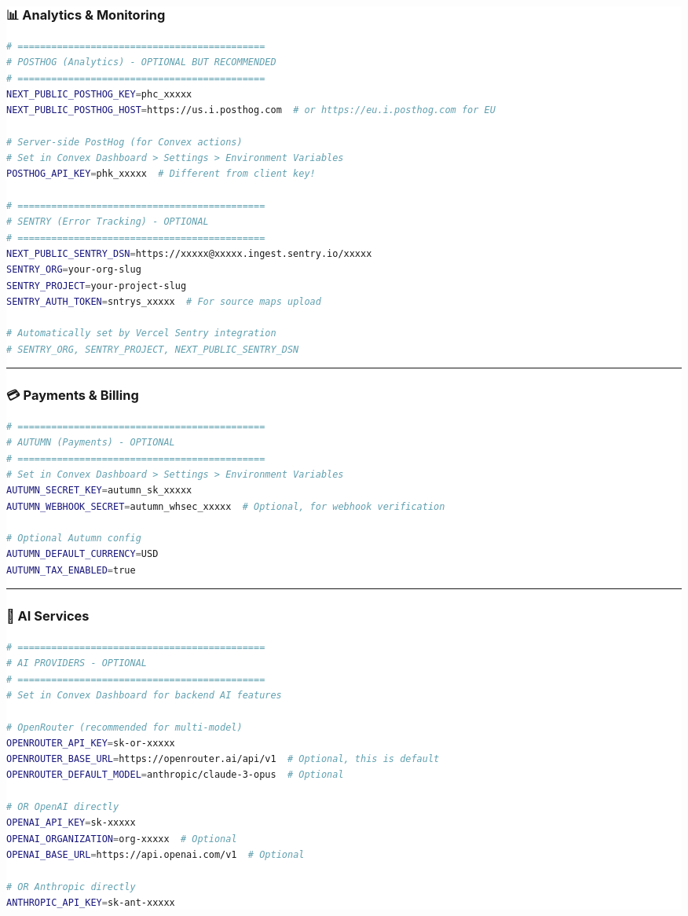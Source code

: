 
### 📊 Analytics & Monitoring

```bash
# ============================================
# POSTHOG (Analytics) - OPTIONAL BUT RECOMMENDED
# ============================================
NEXT_PUBLIC_POSTHOG_KEY=phc_xxxxx
NEXT_PUBLIC_POSTHOG_HOST=https://us.i.posthog.com  # or https://eu.i.posthog.com for EU

# Server-side PostHog (for Convex actions)
# Set in Convex Dashboard > Settings > Environment Variables
POSTHOG_API_KEY=phk_xxxxx  # Different from client key!

# ============================================
# SENTRY (Error Tracking) - OPTIONAL
# ============================================
NEXT_PUBLIC_SENTRY_DSN=https://xxxxx@xxxxx.ingest.sentry.io/xxxxx
SENTRY_ORG=your-org-slug
SENTRY_PROJECT=your-project-slug
SENTRY_AUTH_TOKEN=sntrys_xxxxx  # For source maps upload

# Automatically set by Vercel Sentry integration
# SENTRY_ORG, SENTRY_PROJECT, NEXT_PUBLIC_SENTRY_DSN
```

---

### 💳 Payments & Billing

```bash
# ============================================
# AUTUMN (Payments) - OPTIONAL
# ============================================
# Set in Convex Dashboard > Settings > Environment Variables
AUTUMN_SECRET_KEY=autumn_sk_xxxxx
AUTUMN_WEBHOOK_SECRET=autumn_whsec_xxxxx  # Optional, for webhook verification

# Optional Autumn config
AUTUMN_DEFAULT_CURRENCY=USD
AUTUMN_TAX_ENABLED=true
```

---

### 🤖 AI Services

```bash
# ============================================
# AI PROVIDERS - OPTIONAL
# ============================================
# Set in Convex Dashboard for backend AI features

# OpenRouter (recommended for multi-model)
OPENROUTER_API_KEY=sk-or-xxxxx
OPENROUTER_BASE_URL=https://openrouter.ai/api/v1  # Optional, this is default
OPENROUTER_DEFAULT_MODEL=anthropic/claude-3-opus  # Optional

# OR OpenAI directly
OPENAI_API_KEY=sk-xxxxx
OPENAI_ORGANIZATION=org-xxxxx  # Optional
OPENAI_BASE_URL=https://api.openai.com/v1  # Optional

# OR Anthropic directly
ANTHROPIC_API_KEY=sk-ant-xxxxx

```